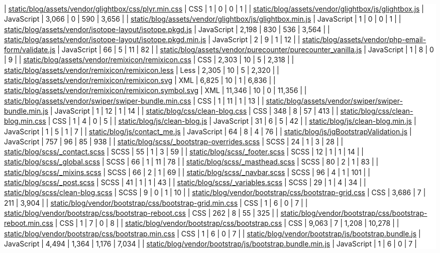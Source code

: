 | [static/blog/assets/vendor/glightbox/css/plyr.min.css](/static/blog/assets/vendor/glightbox/css/plyr.min.css) | CSS | 1 | 0 | 0 | 1 |
| [static/blog/assets/vendor/glightbox/js/glightbox.js](/static/blog/assets/vendor/glightbox/js/glightbox.js) | JavaScript | 3,066 | 0 | 590 | 3,656 |
| [static/blog/assets/vendor/glightbox/js/glightbox.min.js](/static/blog/assets/vendor/glightbox/js/glightbox.min.js) | JavaScript | 1 | 0 | 0 | 1 |
| [static/blog/assets/vendor/isotope-layout/isotope.pkgd.js](/static/blog/assets/vendor/isotope-layout/isotope.pkgd.js) | JavaScript | 2,198 | 830 | 536 | 3,564 |
| [static/blog/assets/vendor/isotope-layout/isotope.pkgd.min.js](/static/blog/assets/vendor/isotope-layout/isotope.pkgd.min.js) | JavaScript | 2 | 9 | 1 | 12 |
| [static/blog/assets/vendor/php-email-form/validate.js](/static/blog/assets/vendor/php-email-form/validate.js) | JavaScript | 66 | 5 | 11 | 82 |
| [static/blog/assets/vendor/purecounter/purecounter_vanilla.js](/static/blog/assets/vendor/purecounter/purecounter_vanilla.js) | JavaScript | 1 | 8 | 0 | 9 |
| [static/blog/assets/vendor/remixicon/remixicon.css](/static/blog/assets/vendor/remixicon/remixicon.css) | CSS | 2,303 | 10 | 5 | 2,318 |
| [static/blog/assets/vendor/remixicon/remixicon.less](/static/blog/assets/vendor/remixicon/remixicon.less) | Less | 2,305 | 10 | 5 | 2,320 |
| [static/blog/assets/vendor/remixicon/remixicon.svg](/static/blog/assets/vendor/remixicon/remixicon.svg) | XML | 6,825 | 10 | 1 | 6,836 |
| [static/blog/assets/vendor/remixicon/remixicon.symbol.svg](/static/blog/assets/vendor/remixicon/remixicon.symbol.svg) | XML | 11,346 | 10 | 0 | 11,356 |
| [static/blog/assets/vendor/swiper/swiper-bundle.min.css](/static/blog/assets/vendor/swiper/swiper-bundle.min.css) | CSS | 1 | 11 | 1 | 13 |
| [static/blog/assets/vendor/swiper/swiper-bundle.min.js](/static/blog/assets/vendor/swiper/swiper-bundle.min.js) | JavaScript | 1 | 12 | 1 | 14 |
| [static/blog/css/clean-blog.css](/static/blog/css/clean-blog.css) | CSS | 348 | 8 | 57 | 413 |
| [static/blog/css/clean-blog.min.css](/static/blog/css/clean-blog.min.css) | CSS | 1 | 4 | 0 | 5 |
| [static/blog/js/clean-blog.js](/static/blog/js/clean-blog.js) | JavaScript | 31 | 6 | 5 | 42 |
| [static/blog/js/clean-blog.min.js](/static/blog/js/clean-blog.min.js) | JavaScript | 1 | 5 | 1 | 7 |
| [static/blog/js/contact_me.js](/static/blog/js/contact_me.js) | JavaScript | 64 | 8 | 4 | 76 |
| [static/blog/js/jqBootstrapValidation.js](/static/blog/js/jqBootstrapValidation.js) | JavaScript | 757 | 96 | 85 | 938 |
| [static/blog/scss/_bootstrap-overrides.scss](/static/blog/scss/_bootstrap-overrides.scss) | SCSS | 24 | 1 | 3 | 28 |
| [static/blog/scss/_contact.scss](/static/blog/scss/_contact.scss) | SCSS | 55 | 1 | 3 | 59 |
| [static/blog/scss/_footer.scss](/static/blog/scss/_footer.scss) | SCSS | 12 | 1 | 1 | 14 |
| [static/blog/scss/_global.scss](/static/blog/scss/_global.scss) | SCSS | 66 | 1 | 11 | 78 |
| [static/blog/scss/_masthead.scss](/static/blog/scss/_masthead.scss) | SCSS | 80 | 2 | 1 | 83 |
| [static/blog/scss/_mixins.scss](/static/blog/scss/_mixins.scss) | SCSS | 66 | 2 | 1 | 69 |
| [static/blog/scss/_navbar.scss](/static/blog/scss/_navbar.scss) | SCSS | 96 | 4 | 1 | 101 |
| [static/blog/scss/_post.scss](/static/blog/scss/_post.scss) | SCSS | 41 | 1 | 1 | 43 |
| [static/blog/scss/_variables.scss](/static/blog/scss/_variables.scss) | SCSS | 29 | 1 | 4 | 34 |
| [static/blog/scss/clean-blog.scss](/static/blog/scss/clean-blog.scss) | SCSS | 9 | 0 | 1 | 10 |
| [static/blog/vendor/bootstrap/css/bootstrap-grid.css](/static/blog/vendor/bootstrap/css/bootstrap-grid.css) | CSS | 3,686 | 7 | 211 | 3,904 |
| [static/blog/vendor/bootstrap/css/bootstrap-grid.min.css](/static/blog/vendor/bootstrap/css/bootstrap-grid.min.css) | CSS | 1 | 6 | 0 | 7 |
| [static/blog/vendor/bootstrap/css/bootstrap-reboot.css](/static/blog/vendor/bootstrap/css/bootstrap-reboot.css) | CSS | 262 | 8 | 55 | 325 |
| [static/blog/vendor/bootstrap/css/bootstrap-reboot.min.css](/static/blog/vendor/bootstrap/css/bootstrap-reboot.min.css) | CSS | 1 | 7 | 0 | 8 |
| [static/blog/vendor/bootstrap/css/bootstrap.css](/static/blog/vendor/bootstrap/css/bootstrap.css) | CSS | 9,063 | 7 | 1,208 | 10,278 |
| [static/blog/vendor/bootstrap/css/bootstrap.min.css](/static/blog/vendor/bootstrap/css/bootstrap.min.css) | CSS | 1 | 6 | 0 | 7 |
| [static/blog/vendor/bootstrap/js/bootstrap.bundle.js](/static/blog/vendor/bootstrap/js/bootstrap.bundle.js) | JavaScript | 4,494 | 1,364 | 1,176 | 7,034 |
| [static/blog/vendor/bootstrap/js/bootstrap.bundle.min.js](/static/blog/vendor/bootstrap/js/bootstrap.bundle.min.js) | JavaScript | 1 | 6 | 0 | 7 |